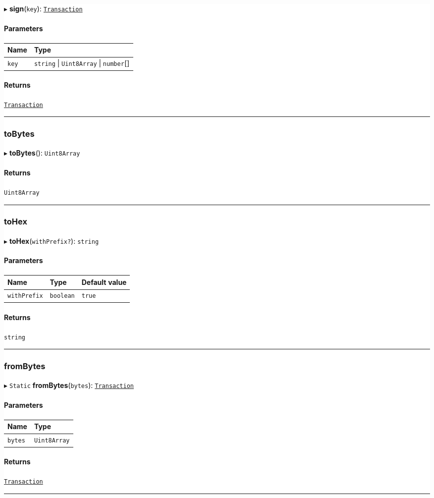 ▸ **sign**(`key`): [`Transaction`](Transaction.md)

#### Parameters

| Name | Type |
| :------ | :------ |
| `key` | `string` \| `Uint8Array` \| `number`[] |

#### Returns

[`Transaction`](Transaction.md)

___

### toBytes

▸ **toBytes**(): `Uint8Array`

#### Returns

`Uint8Array`

___

### toHex

▸ **toHex**(`withPrefix?`): `string`

#### Parameters

| Name | Type | Default value |
| :------ | :------ | :------ |
| `withPrefix` | `boolean` | `true` |

#### Returns

`string`

___

### fromBytes

▸ `Static` **fromBytes**(`bytes`): [`Transaction`](Transaction.md)

#### Parameters

| Name | Type |
| :------ | :------ |
| `bytes` | `Uint8Array` |

#### Returns

[`Transaction`](Transaction.md)

___
